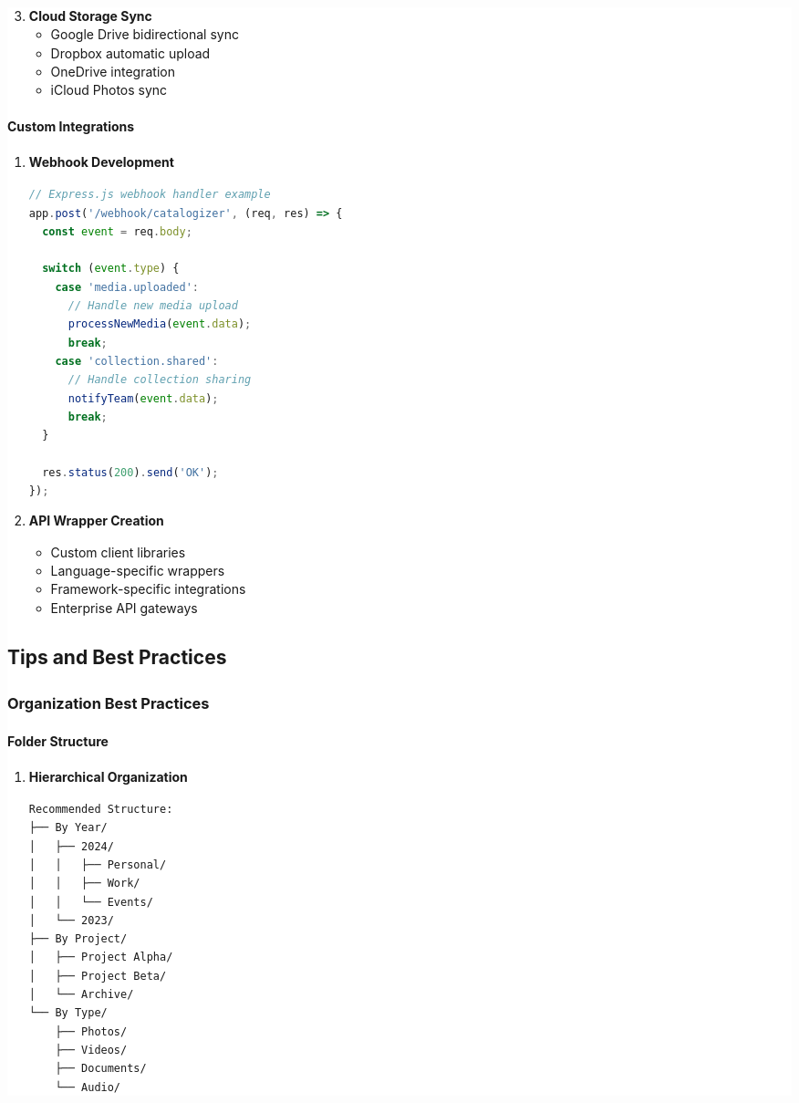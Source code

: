 3. **Cloud Storage Sync**
   - Google Drive bidirectional sync
   - Dropbox automatic upload
   - OneDrive integration
   - iCloud Photos sync

#### Custom Integrations
1. **Webhook Development**
   ```javascript
   // Express.js webhook handler example
   app.post('/webhook/catalogizer', (req, res) => {
     const event = req.body;

     switch (event.type) {
       case 'media.uploaded':
         // Handle new media upload
         processNewMedia(event.data);
         break;
       case 'collection.shared':
         // Handle collection sharing
         notifyTeam(event.data);
         break;
     }

     res.status(200).send('OK');
   });
   ```

2. **API Wrapper Creation**
   - Custom client libraries
   - Language-specific wrappers
   - Framework-specific integrations
   - Enterprise API gateways

## Tips and Best Practices

### Organization Best Practices

#### Folder Structure
1. **Hierarchical Organization**
   ```
   Recommended Structure:
   ├── By Year/
   │   ├── 2024/
   │   │   ├── Personal/
   │   │   ├── Work/
   │   │   └── Events/
   │   └── 2023/
   ├── By Project/
   │   ├── Project Alpha/
   │   ├── Project Beta/
   │   └── Archive/
   └── By Type/
       ├── Photos/
       ├── Videos/
       ├── Documents/
       └── Audio/
   ```
